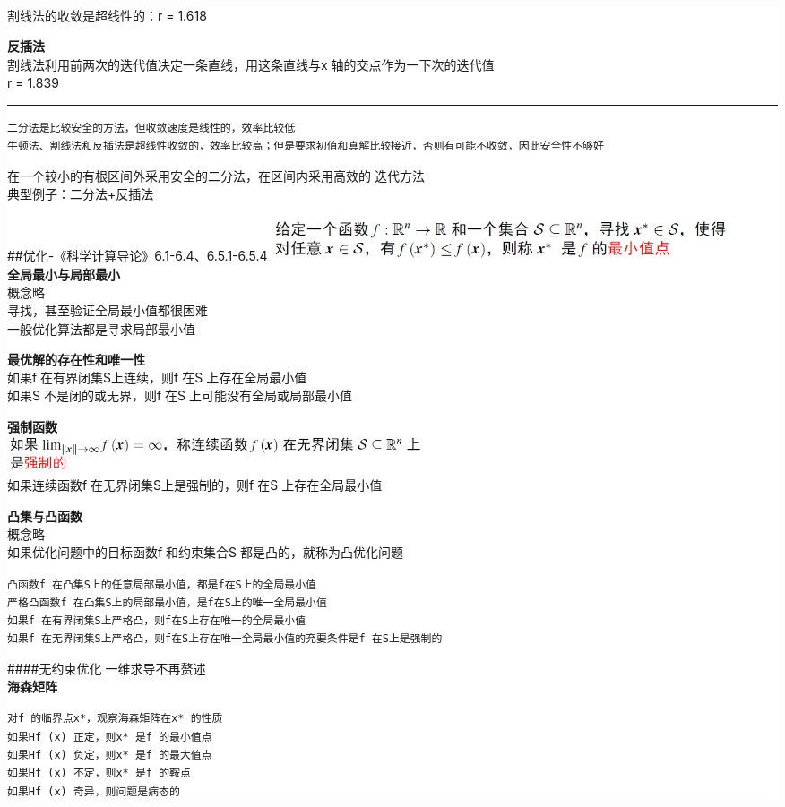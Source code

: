 割线法的收敛是超线性的：r = 1.618
 
**反插法**  
割线法利用前两次的迭代值决定一条直线，用这条直线与x 轴的交点作为一下次的迭代值  
r = 1.839

----
	二分法是比较安全的方法，但收敛速度是线性的，效率比较低
	牛顿法、割线法和反插法是超线性收敛的，效率比较高；但是要求初值和真解比较接近，否则有可能不收敛，因此安全性不够好  

在一个较小的有根区间外采用安全的二分法，在区间内采用高效的
迭代方法  
典型例子：二分法+反插法

##优化-《科学计算导论》6.1-6.4、6.5.1-6.5.4
<img src="./img/7-10.jpg" height=50>  
**全局最小与局部最小**  
概念略  
寻找，甚至验证全局最小值都很困难  
一般优化算法都是寻求局部最小值

**最优解的存在性和唯一性**  
如果f 在有界闭集S上连续，则f 在S 上存在全局最小值  
如果S 不是闭的或无界，则f 在S 上可能没有全局或局部最小值  

**强制函数**  
<img src="./img/7-11.jpg" height=40>  
如果连续函数f 在无界闭集S上是强制的，则f 在S 上存在全局最小值  

**凸集与凸函数**  
概念略  
如果优化问题中的目标函数f 和约束集合S 都是凸的，就称为凸优化问题  

	凸函数f 在凸集S上的任意局部最小值，都是f在S上的全局最小值
	严格凸函数f 在凸集S上的局部最小值，是f在S上的唯一全局最小值
	如果f 在有界闭集S上严格凸，则f在S上存在唯一的全局最小值
	如果f 在无界闭集S上严格凸，则f在S上存在唯一全局最小值的充要条件是f 在S上是强制的

####无约束优化
一维求导不再赘述  
**海森矩阵**  
	
	对f 的临界点x*，观察海森矩阵在x* 的性质
	如果Hf (x) 正定，则x* 是f 的最小值点
	如果Hf (x) 负定，则x* 是f 的最大值点
	如果Hf (x) 不定，则x* 是f 的鞍点
	如果Hf (x) 奇异，则问题是病态的
